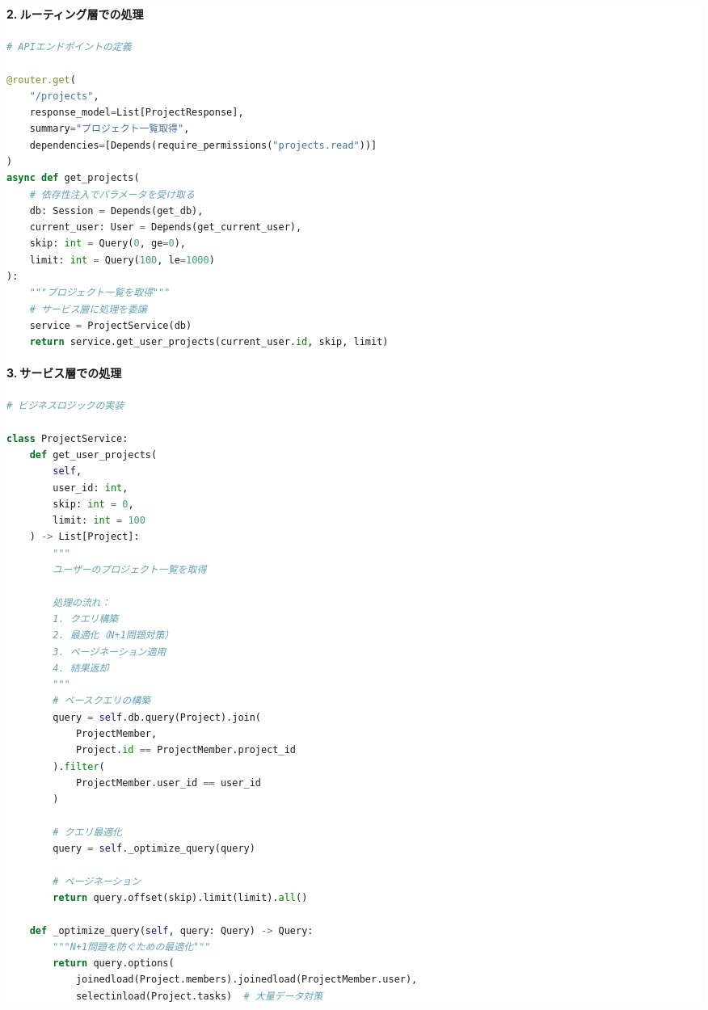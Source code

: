 
#### 2. **ルーティング層での処理**

```python
# APIエンドポイントの定義

@router.get(
    "/projects",
    response_model=List[ProjectResponse],
    summary="プロジェクト一覧取得",
    dependencies=[Depends(require_permissions("projects.read"))]
)
async def get_projects(
    # 依存性注入でパラメータを受け取る
    db: Session = Depends(get_db),
    current_user: User = Depends(get_current_user),
    skip: int = Query(0, ge=0),
    limit: int = Query(100, le=1000)
):
    """プロジェクト一覧を取得"""
    # サービス層に処理を委譲
    service = ProjectService(db)
    return service.get_user_projects(current_user.id, skip, limit)
```

#### 3. **サービス層での処理**

```python
# ビジネスロジックの実装

class ProjectService:
    def get_user_projects(
        self, 
        user_id: int, 
        skip: int = 0, 
        limit: int = 100
    ) -> List[Project]:
        """
        ユーザーのプロジェクト一覧を取得
        
        処理の流れ：
        1. クエリ構築
        2. 最適化（N+1問題対策）
        3. ページネーション適用
        4. 結果返却
        """
        # ベースクエリの構築
        query = self.db.query(Project).join(
            ProjectMember,
            Project.id == ProjectMember.project_id
        ).filter(
            ProjectMember.user_id == user_id
        )
        
        # クエリ最適化
        query = self._optimize_query(query)
        
        # ページネーション
        return query.offset(skip).limit(limit).all()
    
    def _optimize_query(self, query: Query) -> Query:
        """N+1問題を防ぐための最適化"""
        return query.options(
            joinedload(Project.members).joinedload(ProjectMember.user),
            selectinload(Project.tasks)  # 大量データ対策
```